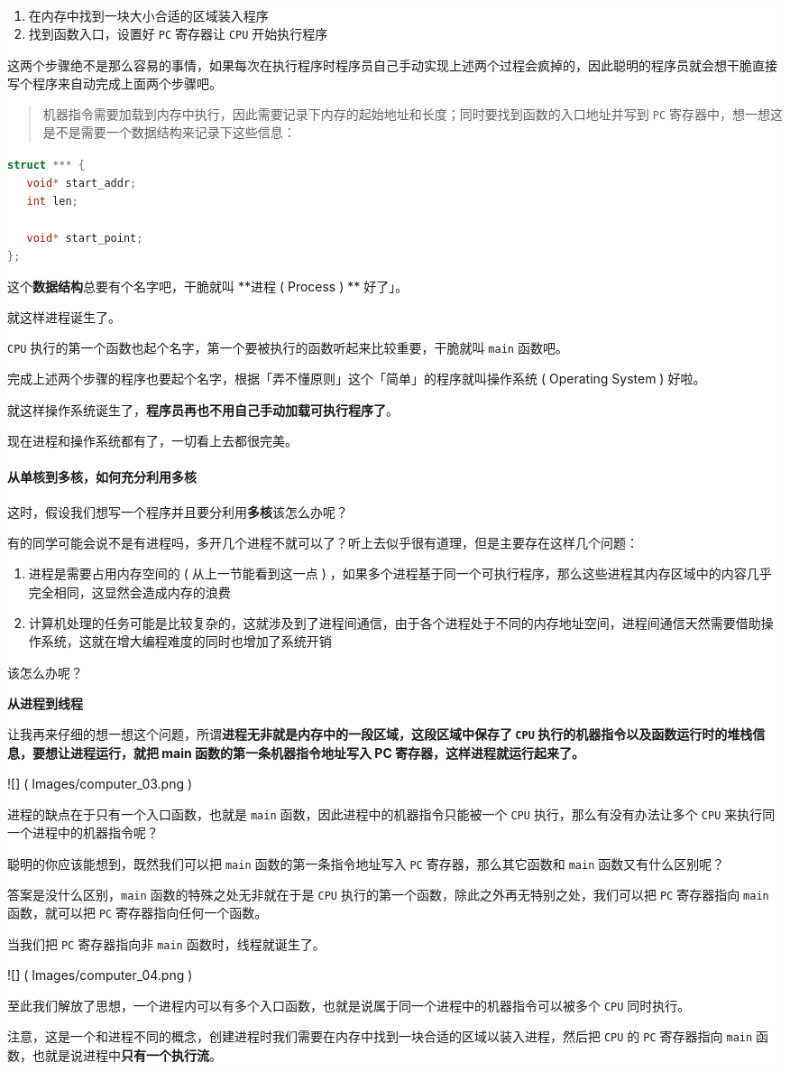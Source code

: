 1.  在内存中找到一块大小合适的区域装入程序
2.  找到函数入口，设置好 `PC` 寄存器让 `CPU` 开始执行程序

这两个步骤绝不是那么容易的事情，如果每次在执行程序时程序员自己手动实现上述两个过程会疯掉的，因此聪明的程序员就会想干脆直接写个程序来自动完成上面两个步骤吧。

> 机器指令需要加载到内存中执行，因此需要记录下内存的起始地址和长度；同时要找到函数的入口地址并写到 `PC` 寄存器中，想一想这是不是需要一个数据结构来记录下这些信息：

```c
struct *** {
   void* start_addr;
   int len;

   void* start_point;
};
```

这个**数据结构**总要有个名字吧，干脆就叫 **进程 ( Process ) ** 好了」。

就这样进程诞生了。

`CPU` 执行的第一个函数也起个名字，第一个要被执行的函数听起来比较重要，干脆就叫 `main` 函数吧。

完成上述两个步骤的程序也要起个名字，根据「弄不懂原则」这个「简单」的程序就叫操作系统 ( Operating System ) 好啦。

就这样操作系统诞生了，**程序员再也不用自己手动加载可执行程序了**。

现在进程和操作系统都有了，一切看上去都很完美。

#### 从单核到多核，如何充分利用多核

这时，假设我们想写一个程序并且要分利用**多核**该怎么办呢？

有的同学可能会说不是有进程吗，多开几个进程不就可以了？听上去似乎很有道理，但是主要存在这样几个问题：

1.  进程是需要占用内存空间的 ( 从上一节能看到这一点 ) ，如果多个进程基于同一个可执行程序，那么这些进程其内存区域中的内容几乎完全相同，这显然会造成内存的浪费

2.  计算机处理的任务可能是比较复杂的，这就涉及到了进程间通信，由于各个进程处于不同的内存地址空间，进程间通信天然需要借助操作系统，这就在增大编程难度的同时也增加了系统开销

该怎么办呢？

**从进程到线程**

让我再来仔细的想一想这个问题，所谓**进程无非就是内存中的一段区域，这段区域中保存了 `CPU` 执行的机器指令以及函数运行时的堆栈信息，要想让进程运行，就把 main 函数的第一条机器指令地址写入 PC 寄存器，这样进程就运行起来了。**

![] ( Images/computer_03.png )

进程的缺点在于只有一个入口函数，也就是 `main` 函数，因此进程中的机器指令只能被一个 `CPU` 执行，那么有没有办法让多个 `CPU` 来执行同一个进程中的机器指令呢？

聪明的你应该能想到，既然我们可以把 `main` 函数的第一条指令地址写入 `PC` 寄存器，那么其它函数和 `main` 函数又有什么区别呢？

答案是没什么区别，`main` 函数的特殊之处无非就在于是 `CPU` 执行的第一个函数，除此之外再无特别之处，我们可以把 `PC` 寄存器指向 `main` 函数，就可以把 `PC` 寄存器指向任何一个函数。

当我们把 `PC` 寄存器指向非 `main` 函数时，线程就诞生了。

![] ( Images/computer_04.png )

至此我们解放了思想，一个进程内可以有多个入口函数，也就是说属于同一个进程中的机器指令可以被多个 `CPU` 同时执行。

注意，这是一个和进程不同的概念，创建进程时我们需要在内存中找到一块合适的区域以装入进程，然后把 `CPU` 的 `PC` 寄存器指向 `main` 函数，也就是说进程中**只有一个执行流**。
